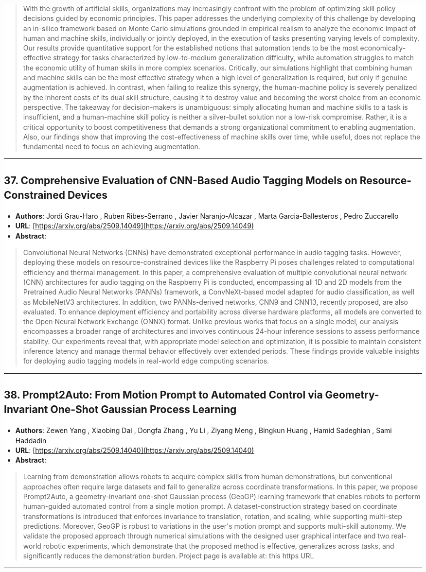 > With the growth of artificial skills, organizations may increasingly confront with the problem of optimizing skill policy decisions guided by economic principles. This paper addresses the underlying complexity of this challenge by developing an in-silico framework based on Monte Carlo simulations grounded in empirical realism to analyze the economic impact of human and machine skills, individually or jointly deployed, in the execution of tasks presenting varying levels of complexity. Our results provide quantitative support for the established notions that automation tends to be the most economically-effective strategy for tasks characterized by low-to-medium generalization difficulty, while automation struggles to match the economic utility of human skills in more complex scenarios. Critically, our simulations highlight that combining human and machine skills can be the most effective strategy when a high level of generalization is required, but only if genuine augmentation is achieved. In contrast, when failing to realize this synergy, the human-machine policy is severely penalized by the inherent costs of its dual skill structure, causing it to destroy value and becoming the worst choice from an economic perspective. The takeaway for decision-makers is unambiguous: simply allocating human and machine skills to a task is insufficient, and a human-machine skill policy is neither a silver-bullet solution nor a low-risk compromise. Rather, it is a critical opportunity to boost competitiveness that demands a strong organizational commitment to enabling augmentation. Also, our findings show that improving the cost-effectiveness of machine skills over time, while useful, does not replace the fundamental need to focus on achieving augmentation.

---

## 37. Comprehensive Evaluation of CNN-Based Audio Tagging Models on Resource-Constrained Devices
- **Authors**: Jordi Grau-Haro , Ruben Ribes-Serrano , Javier Naranjo-Alcazar , Marta Garcia-Ballesteros , Pedro Zuccarello
- **URL**: [https://arxiv.org/abs/2509.14049](https://arxiv.org/abs/2509.14049)
- **Abstract**:
> Convolutional Neural Networks (CNNs) have demonstrated exceptional performance in audio tagging tasks. However, deploying these models on resource-constrained devices like the Raspberry Pi poses challenges related to computational efficiency and thermal management. In this paper, a comprehensive evaluation of multiple convolutional neural network (CNN) architectures for audio tagging on the Raspberry Pi is conducted, encompassing all 1D and 2D models from the Pretrained Audio Neural Networks (PANNs) framework, a ConvNeXt-based model adapted for audio classification, as well as MobileNetV3 architectures. In addition, two PANNs-derived networks, CNN9 and CNN13, recently proposed, are also evaluated. To enhance deployment efficiency and portability across diverse hardware platforms, all models are converted to the Open Neural Network Exchange (ONNX) format. Unlike previous works that focus on a single model, our analysis encompasses a broader range of architectures and involves continuous 24-hour inference sessions to assess performance stability. Our experiments reveal that, with appropriate model selection and optimization, it is possible to maintain consistent inference latency and manage thermal behavior effectively over extended periods. These findings provide valuable insights for deploying audio tagging models in real-world edge computing scenarios.

---

## 38. Prompt2Auto: From Motion Prompt to Automated Control via Geometry-Invariant One-Shot Gaussian Process Learning
- **Authors**: Zewen Yang , Xiaobing Dai , Dongfa Zhang , Yu Li , Ziyang Meng , Bingkun Huang , Hamid Sadeghian , Sami Haddadin
- **URL**: [https://arxiv.org/abs/2509.14040](https://arxiv.org/abs/2509.14040)
- **Abstract**:
> Learning from demonstration allows robots to acquire complex skills from human demonstrations, but conventional approaches often require large datasets and fail to generalize across coordinate transformations. In this paper, we propose Prompt2Auto, a geometry-invariant one-shot Gaussian process (GeoGP) learning framework that enables robots to perform human-guided automated control from a single motion prompt. A dataset-construction strategy based on coordinate transformations is introduced that enforces invariance to translation, rotation, and scaling, while supporting multi-step predictions. Moreover, GeoGP is robust to variations in the user's motion prompt and supports multi-skill autonomy. We validate the proposed approach through numerical simulations with the designed user graphical interface and two real-world robotic experiments, which demonstrate that the proposed method is effective, generalizes across tasks, and significantly reduces the demonstration burden. Project page is available at: this https URL

---